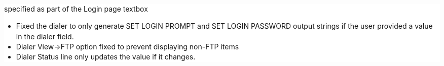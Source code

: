   specified as part of the Login page textbox
* Fixed the dialer to only generate SET LOGIN PROMPT and SET LOGIN
  PASSWORD output strings if the user provided a value in the dialer
  field.
* Dialer View->FTP option fixed to prevent displaying non-FTP items
* Dialer Status line only updates the value if it changes.
